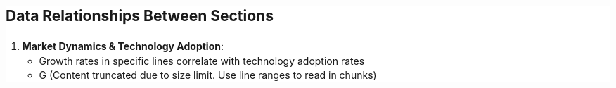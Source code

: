## Data Relationships Between Sections

1. **Market Dynamics & Technology Adoption**:
   - Growth rates in specific lines correlate with technology adoption rates
   - G
(Content truncated due to size limit. Use line ranges to read in chunks)